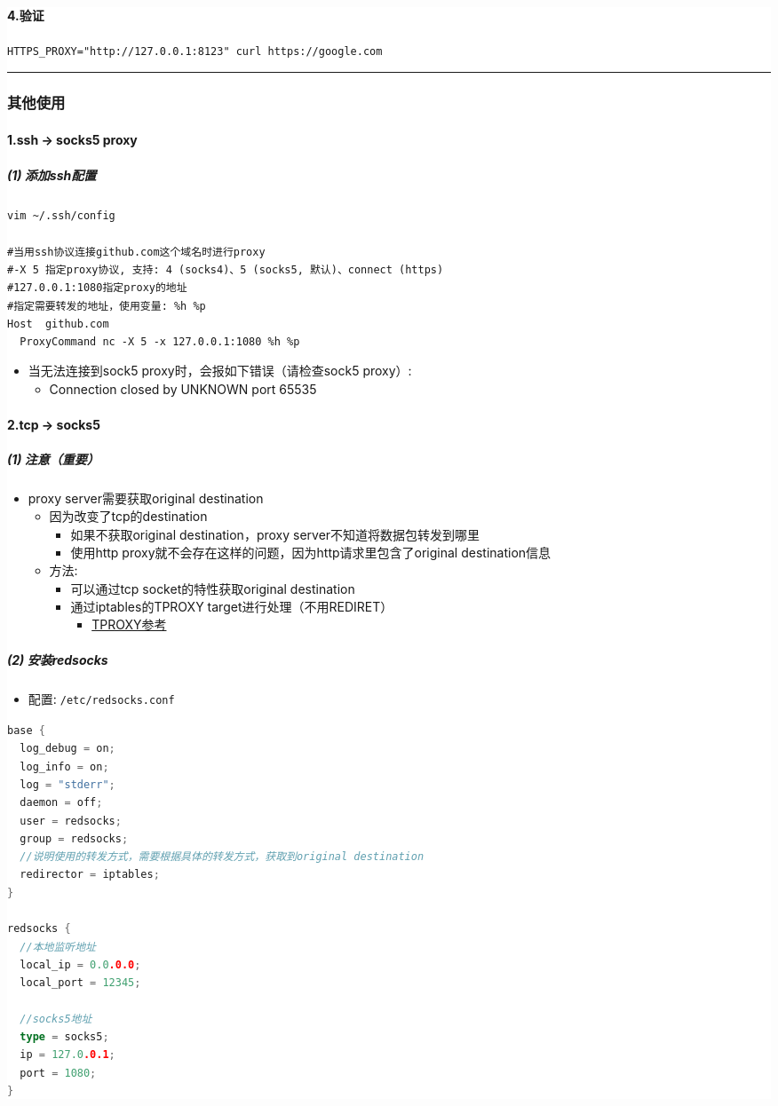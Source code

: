 #### 4.验证

```shell
HTTPS_PROXY="http://127.0.0.1:8123" curl https://google.com
```

***

### 其他使用

#### 1.ssh -> socks5 proxy

##### (1) 添加ssh配置
```shell
vim ~/.ssh/config

#当用ssh协议连接github.com这个域名时进行proxy
#-X 5 指定proxy协议, 支持: 4 (socks4)、5 (socks5, 默认)、connect (https)
#127.0.0.1:1080指定proxy的地址
#指定需要转发的地址，使用变量: %h %p
Host  github.com
  ProxyCommand nc -X 5 -x 127.0.0.1:1080 %h %p
```

* 当无法连接到sock5 proxy时，会报如下错误（请检查sock5 proxy）:
  * Connection closed by UNKNOWN port 65535

#### 2.tcp -> socks5

##### (1) 注意（重要）
* proxy server需要获取original destination
  * 因为改变了tcp的destination
    * 如果不获取original destination，proxy server不知道将数据包转发到哪里
    * 使用http proxy就不会存在这样的问题，因为http请求里包含了original destination信息
  * 方法:
    * 可以通过tcp socket的特性获取original destination
    * 通过iptables的TPROXY target进行处理（不用REDIRET）
      * [TPROXY参考](https://powerdns.org/tproxydoc/tproxy.md.html)

##### (2) 安装redsocks
* 配置: `/etc/redsocks.conf`
```go
base {
  log_debug = on;
  log_info = on;
  log = "stderr";
  daemon = off;
  user = redsocks;
  group = redsocks;
  //说明使用的转发方式，需要根据具体的转发方式，获取到original destination
  redirector = iptables;
}

redsocks {
  //本地监听地址
  local_ip = 0.0.0.0;
  local_port = 12345;

  //socks5地址
  type = socks5;
  ip = 127.0.0.1;
  port = 1080;
}
```
